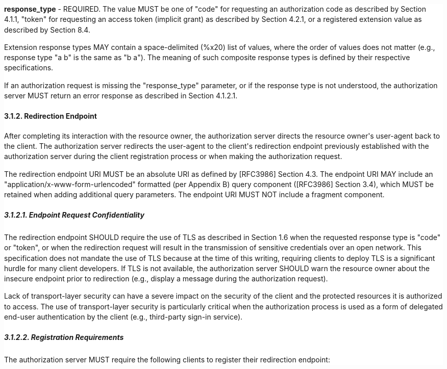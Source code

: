 **response_type** - REQUIRED.  The value MUST be one of "code" for requesting an
      authorization code as described by Section 4.1.1, "token" for
      requesting an access token (implicit grant) as described by
      Section 4.2.1, or a registered extension value as described by
      Section 8.4.

Extension response types MAY contain a space-delimited (%x20) list of
values, where the order of values does not matter (e.g., response
type "a b" is the same as "b a").  The meaning of such composite
response types is defined by their respective specifications.

If an authorization request is missing the "response_type" parameter,
or if the response type is not understood, the authorization server
MUST return an error response as described in Section 4.1.2.1.

#### 3.1.2.  Redirection Endpoint

After completing its interaction with the resource owner, the
authorization server directs the resource owner's user-agent back to
the client.  The authorization server redirects the user-agent to the
client's redirection endpoint previously established with the
authorization server during the client registration process or when
making the authorization request.

The redirection endpoint URI MUST be an absolute URI as defined by
[RFC3986] Section 4.3.  The endpoint URI MAY include an
"application/x-www-form-urlencoded" formatted (per Appendix B) query
component ([RFC3986] Section 3.4), which MUST be retained when adding
additional query parameters.  The endpoint URI MUST NOT include a
fragment component.

##### 3.1.2.1.  Endpoint Request Confidentiality

The redirection endpoint SHOULD require the use of TLS as described
in Section 1.6 when the requested response type is "code" or "token",
or when the redirection request will result in the transmission of
sensitive credentials over an open network.  This specification does
not mandate the use of TLS because at the time of this writing,
requiring clients to deploy TLS is a significant hurdle for many
client developers.  If TLS is not available, the authorization server
SHOULD warn the resource owner about the insecure endpoint prior to
redirection (e.g., display a message during the authorization
request).

Lack of transport-layer security can have a severe impact on the
security of the client and the protected resources it is authorized
to access.  The use of transport-layer security is particularly
critical when the authorization process is used as a form of
delegated end-user authentication by the client (e.g., third-party
sign-in service).

##### 3.1.2.2.  Registration Requirements

The authorization server MUST require the following clients to
register their redirection endpoint:
